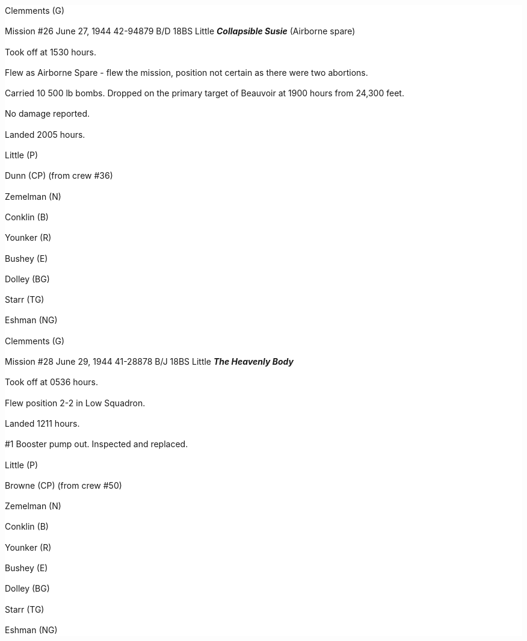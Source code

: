 Clemments (G)

Mission #26 June 27, 1944 42-94879 B/D 18BS Little ***Collapsible
Susie*** (Airborne spare)

Took off at 1530 hours.

Flew as Airborne Spare \- flew the mission, position not
certain as there were two abortions.

Carried 10 500 lb bombs. Dropped on the primary target of
Beauvoir at 1900 hours from 24,300 feet.

No damage reported.

Landed 2005 hours.

Little (P)

Dunn (CP) (from crew #36)

Zemelman (N)

Conklin (B)

Younker (R)

Bushey (E)

Dolley (BG)

Starr (TG)

Eshman (NG)

Clemments (G)

Mission #28 June 29, 1944 41-28878 B/J 18BS Little ***The
Heavenly Body***

Took off at 0536 hours.

Flew position 2-2 in Low Squadron.

Landed 1211 hours.

#1 Booster pump out. Inspected and replaced.

Little (P)

Browne (CP) (from crew #50)

Zemelman (N)

Conklin (B)

Younker (R)

Bushey (E)

Dolley (BG)

Starr (TG)

Eshman (NG)
